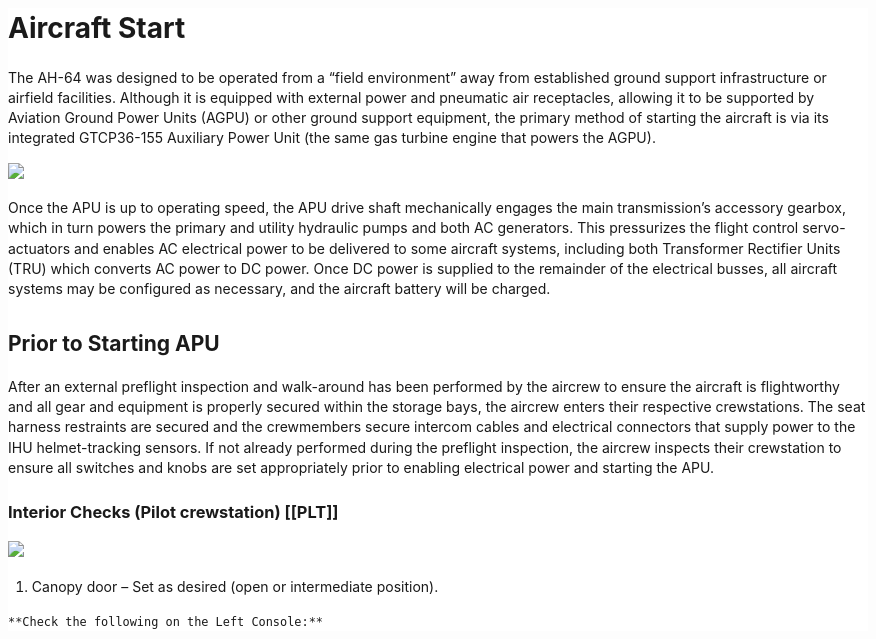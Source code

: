 
# Aircraft Start

The AH-64 was designed to be operated from a “field environment” away from established ground support
infrastructure or airfield facilities. Although it is equipped with external power and pneumatic air receptacles,
allowing it to be supported by Aviation Ground Power Units (AGPU) or other ground support equipment, the
primary method of starting the aircraft is via its integrated GTCP36-155 Auxiliary Power Unit (the same gas
turbine engine that powers the AGPU).


![](img/img-192-1-screen.jpg)



Once the APU is up to operating speed, the APU drive shaft mechanically engages the main transmission’s
accessory gearbox, which in turn powers the primary and utility hydraulic pumps and both AC generators. This
pressurizes the flight control servo-actuators and enables AC electrical power to be delivered to some aircraft
systems, including both Transformer Rectifier Units (TRU) which converts AC power to DC power. Once DC power
is supplied to the remainder of the electrical busses, all aircraft systems may be configured as necessary, and the
aircraft battery will be charged.



## Prior to Starting APU

After an external preflight inspection and walk-around has been performed by the aircrew to ensure the aircraft
is flightworthy and all gear and equipment is properly secured within the storage bays, the aircrew enters their
respective crewstations. The seat harness restraints are secured and the crewmembers secure intercom cables
and electrical connectors that supply power to the IHU helmet-tracking sensors.
If not already performed during the preflight inspection, the aircrew inspects their crewstation to ensure all
switches and knobs are set appropriately prior to enabling electrical power and starting the APU.



### Interior Checks (Pilot crewstation)          [[PLT]]


![](img/img-193-1-screen.jpg)

1.   Canopy door – Set as desired (open or intermediate position).

    **Check the following on the Left Console:**
